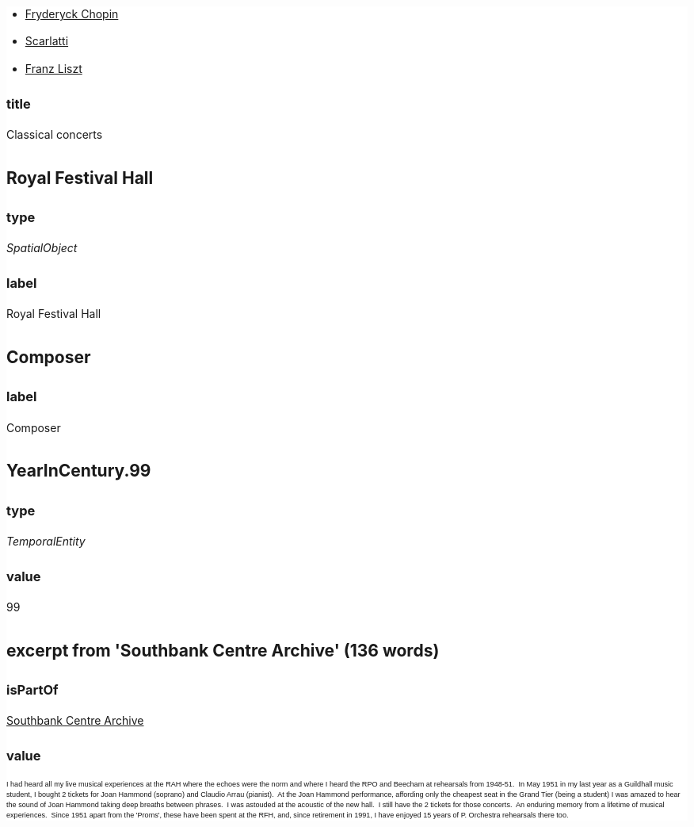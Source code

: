  - [Fryderyck Chopin](#Fryderyck-Chopin)

 - [Scarlatti](#Scarlatti)

 - [Franz Liszt](#Franz-Liszt)

### title


Classical concerts

## Royal Festival Hall

### type


*SpatialObject*

### label


Royal Festival Hall

## Composer

### label


Composer

## YearInCentury.99

### type


*TemporalEntity*

### value


99

## excerpt from 'Southbank Centre Archive' (136 words)

### isPartOf


[Southbank Centre Archive ](#Southbank-Centre-Archive-)

### value


<p style="margin: 0px; font-size: 9.1px; font-family: Arial;">I had heard all my live musical experiences at the RAH where the echoes were the norm and where I heard the RPO and Beecham at rehearsals from 1948-51.&nbsp; In May 1951 in my last year as a Guildhall music student, I bought 2 tickets for Joan Hammond (soprano) and Claudio Arrau (pianist).&nbsp; At the Joan Hammond performance, affording only the cheapest seat in the Grand Tier (being a student) I was amazed to hear the sound of Joan Hammond taking deep breaths between phrases.&nbsp; I was astouded at the acoustic of the new hall.&nbsp; I still have the 2 tickets for those concerts.&nbsp; An enduring memory from a lifetime of musical experiences.&nbsp; Since 1951 apart from the 'Proms', these have been spent at the RFH, and, since retirement in 1991, I have enjoyed 15 years of P. Orchestra rehearsals there too.</p>
